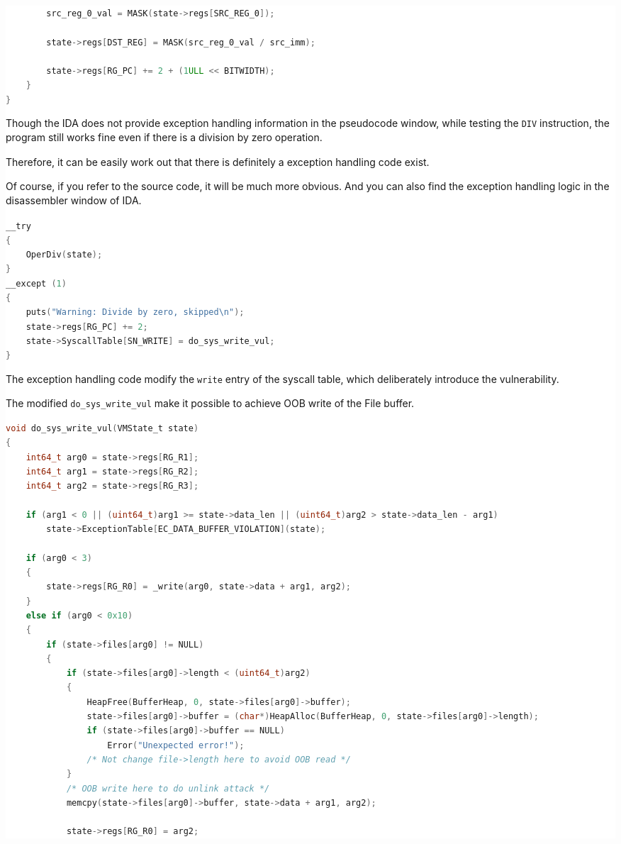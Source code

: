 ```C
		src_reg_0_val = MASK(state->regs[SRC_REG_0]);

		state->regs[DST_REG] = MASK(src_reg_0_val / src_imm);

		state->regs[RG_PC] += 2 + (1ULL << BITWIDTH);
	}
}
```

Though the IDA does not provide exception handling information in the pseudocode window, while testing the `DIV` instruction, the program still works fine even if there is a division by zero operation.

Therefore, it can be easily work out that there is definitely a exception handling code exist.

Of course, if you refer to the source code, it will be much more obvious. And you can also find the exception handling logic in the disassembler window of IDA.

```C
__try
{
	OperDiv(state);
}
__except (1)
{
	puts("Warning: Divide by zero, skipped\n");
	state->regs[RG_PC] += 2;
	state->SyscallTable[SN_WRITE] = do_sys_write_vul;
}
```

The exception handling code modify the `write` entry of the syscall table, which deliberately introduce the vulnerability. 

The modified `do_sys_write_vul` make it possible to achieve OOB write of the File buffer.

```C
void do_sys_write_vul(VMState_t state)
{
	int64_t arg0 = state->regs[RG_R1];
	int64_t arg1 = state->regs[RG_R2];
	int64_t arg2 = state->regs[RG_R3];

	if (arg1 < 0 || (uint64_t)arg1 >= state->data_len || (uint64_t)arg2 > state->data_len - arg1)
		state->ExceptionTable[EC_DATA_BUFFER_VIOLATION](state);

	if (arg0 < 3)
	{
		state->regs[RG_R0] = _write(arg0, state->data + arg1, arg2);
	}
	else if (arg0 < 0x10)
	{
		if (state->files[arg0] != NULL)
		{
			if (state->files[arg0]->length < (uint64_t)arg2)
			{
				HeapFree(BufferHeap, 0, state->files[arg0]->buffer);
				state->files[arg0]->buffer = (char*)HeapAlloc(BufferHeap, 0, state->files[arg0]->length);
				if (state->files[arg0]->buffer == NULL)
					Error("Unexpected error!");
				/* Not change file->length here to avoid OOB read */
			}
			/* OOB write here to do unlink attack */
			memcpy(state->files[arg0]->buffer, state->data + arg1, arg2);

			state->regs[RG_R0] = arg2;
```
